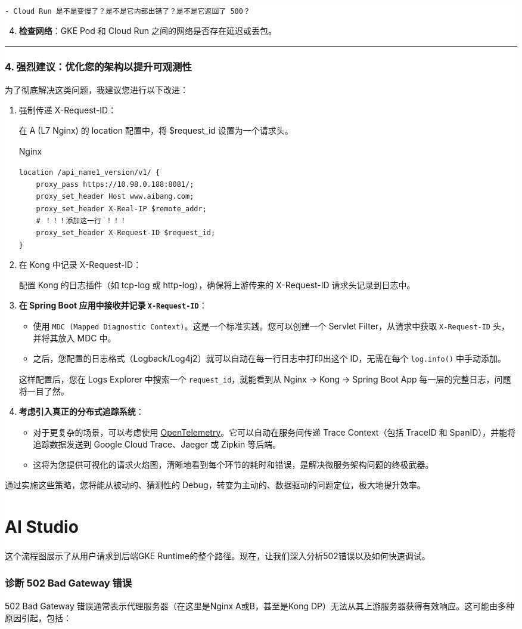     - Cloud Run 是不是变慢了？是不是它内部出错了？是不是它返回了 500？
        
4. **检查网络**：GKE Pod 和 Cloud Run 之间的网络是否存在延迟或丢包。
    

---

### 4. 强烈建议：优化您的架构以提升可观测性

为了彻底解决这类问题，我建议您进行以下改进：

1. 强制传递 X-Request-ID：
    
    在 A (L7 Nginx) 的 location 配置中，将 $request_id 设置为一个请求头。
    
    Nginx
    
    ```
    location /api_name1_version/v1/ {
        proxy_pass https://10.98.0.188:8081/;
        proxy_set_header Host www.aibang.com;
        proxy_set_header X-Real-IP $remote_addr;
        # ！！！添加这一行 ！！！
        proxy_set_header X-Request-ID $request_id; 
    }
    ```
    
2. 在 Kong 中记录 X-Request-ID：
    
    配置 Kong 的日志插件（如 tcp-log 或 http-log），确保将上游传来的 X-Request-ID 请求头记录到日志中。
    
3. **在 Spring Boot 应用中接收并记录 `X-Request-ID`**：
    
    - 使用 `MDC (Mapped Diagnostic Context)`。这是一个标准实践。您可以创建一个 Servlet Filter，从请求中获取 `X-Request-ID` 头，并将其放入 MDC 中。
        
    - 之后，您配置的日志格式（Logback/Log4j2）就可以自动在每一行日志中打印出这个 ID，无需在每个 `log.info()` 中手动添加。
        
    
    这样配置后，您在 Logs Explorer 中搜索一个 `request_id`，就能看到从 Nginx -> Kong -> Spring Boot App 每一层的完整日志，问题将一目了然。
    
4. **考虑引入真正的分布式追踪系统**：
    
    - 对于更复杂的场景，可以考虑使用 [OpenTelemetry](https://opentelemetry.io/)。它可以自动在服务间传递 Trace Context（包括 TraceID 和 SpanID），并能将追踪数据发送到 Google Cloud Trace、Jaeger 或 Zipkin 等后端。
        
    - 这将为您提供可视化的请求火焰图，清晰地看到每个环节的耗时和错误，是解决微服务架构问题的终极武器。
        

通过实施这些策略，您将能从被动的、猜测性的 Debug，转变为主动的、数据驱动的问题定位，极大地提升效率。


# AI Studio 
这个流程图展示了从用户请求到后端GKE Runtime的整个路径。现在，让我们深入分析502错误以及如何快速调试。

### 诊断 502 Bad Gateway 错误

502 Bad Gateway 错误通常表示代理服务器（在这里是Nginx A或B，甚至是Kong DP）无法从其上游服务器获得有效响应。这可能由多种原因引起，包括：
